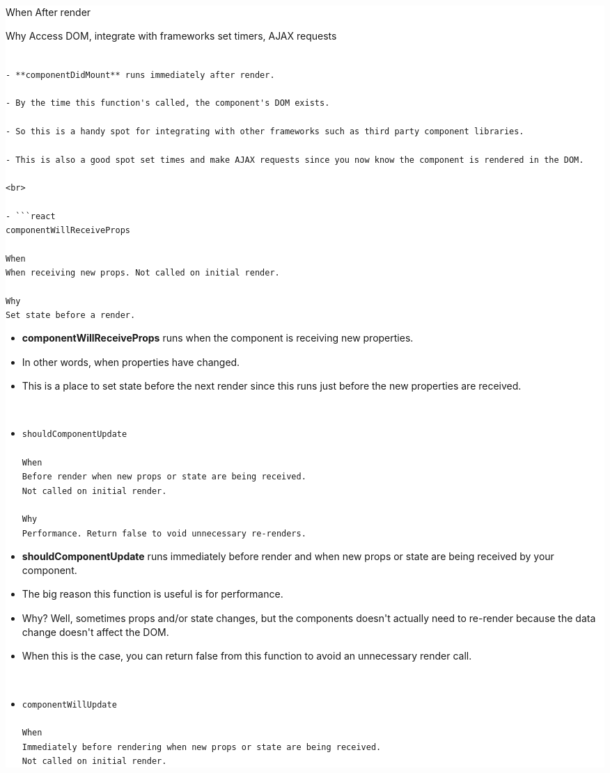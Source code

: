   When
  After render

  Why
  Access DOM, integrate with frameworks set timers, AJAX requests
  ```

- **componentDidMount** runs immediately after render.

- By the time this function's called, the component's DOM exists.

- So this is a handy spot for integrating with other frameworks such as third party component libraries.

- This is also a good spot set times and make AJAX requests since you now know the component is rendered in the DOM.

<br>

- ```react
  componentWillReceiveProps

  When
  When receiving new props. Not called on initial render.

  Why
  Set state before a render.
  ```

- **componentWillReceiveProps** runs when the component is receiving new properties.

- In other words, when properties have changed.

- This is a place to set state before the next render since this runs just before the new properties are received.

<br>

- ```react
  shouldComponentUpdate

  When
  Before render when new props or state are being received.
  Not called on initial render.

  Why
  Performance. Return false to void unnecessary re-renders.
  ```

- **shouldComponentUpdate** runs immediately before render and when new props or state are being received by your component.

- The big reason this function is useful is for performance.

- Why? Well, sometimes props and/or state changes, but the components doesn't actually need to re-render because the data change doesn't affect the DOM.

- When this is the case, you can return false from this function to avoid an unnecessary render call.

<br>

- ```react
  componentWillUpdate

  When
  Immediately before rendering when new props or state are being received.
  Not called on initial render.
  ```